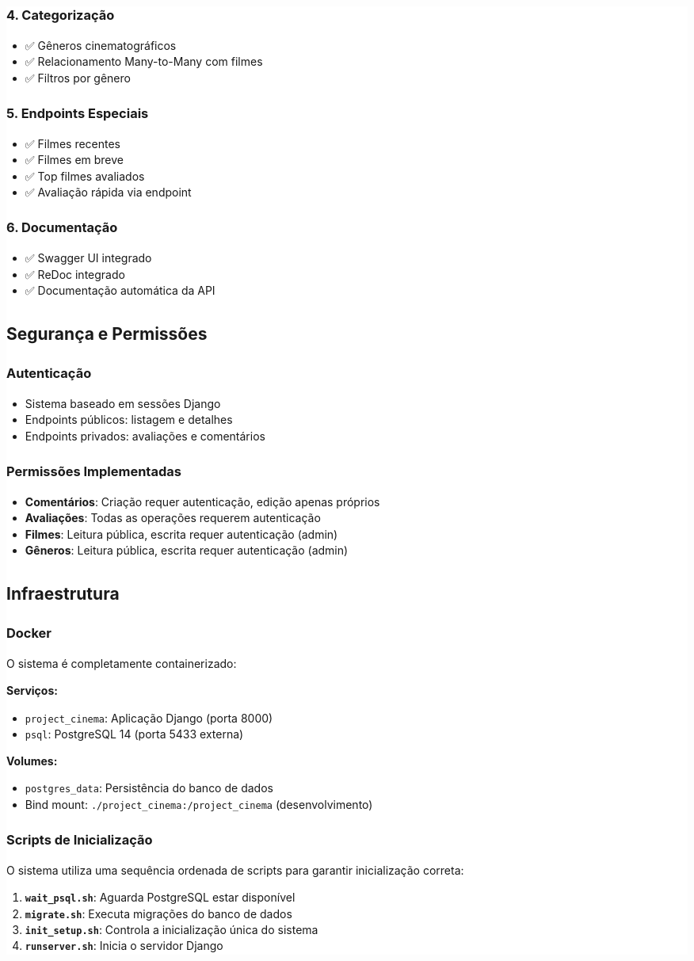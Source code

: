 ### 4. Categorização
- ✅ Gêneros cinematográficos
- ✅ Relacionamento Many-to-Many com filmes
- ✅ Filtros por gênero

### 5. Endpoints Especiais
- ✅ Filmes recentes
- ✅ Filmes em breve
- ✅ Top filmes avaliados
- ✅ Avaliação rápida via endpoint

### 6. Documentação
- ✅ Swagger UI integrado
- ✅ ReDoc integrado
- ✅ Documentação automática da API

## Segurança e Permissões

### Autenticação
- Sistema baseado em sessões Django
- Endpoints públicos: listagem e detalhes
- Endpoints privados: avaliações e comentários

### Permissões Implementadas
- **Comentários**: Criação requer autenticação, edição apenas próprios
- **Avaliações**: Todas as operações requerem autenticação
- **Filmes**: Leitura pública, escrita requer autenticação (admin)
- **Gêneros**: Leitura pública, escrita requer autenticação (admin)

## Infraestrutura

### Docker
O sistema é completamente containerizado:

**Serviços:**
- `project_cinema`: Aplicação Django (porta 8000)
- `psql`: PostgreSQL 14 (porta 5433 externa)

**Volumes:**
- `postgres_data`: Persistência do banco de dados
- Bind mount: `./project_cinema:/project_cinema` (desenvolvimento)

### Scripts de Inicialização

O sistema utiliza uma sequência ordenada de scripts para garantir inicialização correta:

1. **`wait_psql.sh`**: Aguarda PostgreSQL estar disponível
2. **`migrate.sh`**: Executa migrações do banco de dados
3. **`init_setup.sh`**: Controla a inicialização única do sistema
4. **`runserver.sh`**: Inicia o servidor Django
